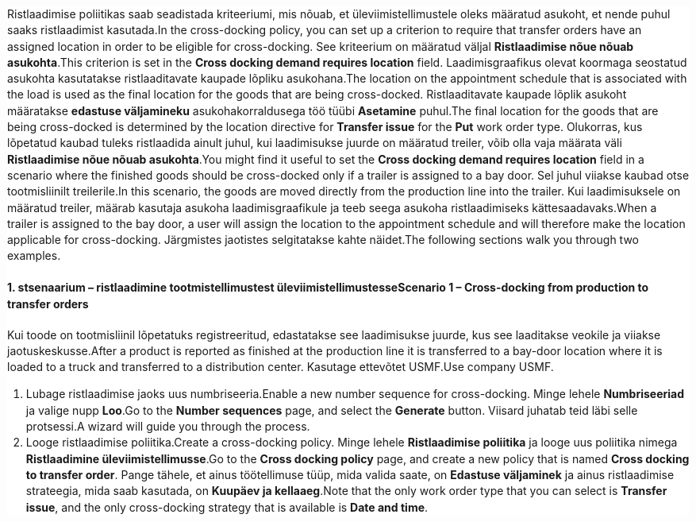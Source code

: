 <span data-ttu-id="fc2bd-151">Ristlaadimise poliitikas saab seadistada kriteeriumi, mis nõuab, et üleviimistellimustele oleks määratud asukoht, et nende puhul saaks ristlaadimist kasutada.</span><span class="sxs-lookup"><span data-stu-id="fc2bd-151">In the cross-docking policy, you can set up a criterion to require that transfer orders have an assigned location in order to be eligible for cross-docking.</span></span> <span data-ttu-id="fc2bd-152">See kriteerium on määratud väljal **Ristlaadimise nõue nõuab asukohta**.</span><span class="sxs-lookup"><span data-stu-id="fc2bd-152">This criterion is set in the **Cross docking demand requires location** field.</span></span> <span data-ttu-id="fc2bd-153">Laadimisgraafikus olevat koormaga seostatud asukohta kasutatakse ristlaaditavate kaupade lõpliku asukohana.</span><span class="sxs-lookup"><span data-stu-id="fc2bd-153">The location on the appointment schedule that is associated with the load is used as the final location for the goods that are being cross-docked.</span></span> <span data-ttu-id="fc2bd-154">Ristlaaditavate kaupade lõplik asukoht määratakse **edastuse väljamineku** asukohakorraldusega töö tüübi **Asetamine** puhul.</span><span class="sxs-lookup"><span data-stu-id="fc2bd-154">The final location for the goods that are being cross-docked is determined by the location directive for **Transfer issue** for the **Put** work order type.</span></span> <span data-ttu-id="fc2bd-155">Olukorras, kus lõpetatud kaubad tuleks ristlaadida ainult juhul, kui laadimisukse juurde on määratud treiler, võib olla vaja määrata väli **Ristlaadimise nõue nõuab asukohta**.</span><span class="sxs-lookup"><span data-stu-id="fc2bd-155">You might find it useful to set the **Cross docking demand requires location** field in a scenario where the finished goods should be cross-docked only if a trailer is assigned to a bay door.</span></span> <span data-ttu-id="fc2bd-156">Sel juhul viiakse kaubad otse tootmisliinilt treilerile.</span><span class="sxs-lookup"><span data-stu-id="fc2bd-156">In this scenario, the goods are moved directly from the production line into the trailer.</span></span> <span data-ttu-id="fc2bd-157">Kui laadimisuksele on määratud treiler, määrab kasutaja asukoha laadimisgraafikule ja teeb seega asukoha ristlaadimiseks kättesaadavaks.</span><span class="sxs-lookup"><span data-stu-id="fc2bd-157">When a trailer is assigned to the bay door, a user will assign the location to the appointment schedule and will therefore make the location applicable for cross-docking.</span></span> <span data-ttu-id="fc2bd-158">Järgmistes jaotistes selgitatakse kahte näidet.</span><span class="sxs-lookup"><span data-stu-id="fc2bd-158">The following sections walk you through two examples.</span></span>

#### <a name="scenario-1--cross-docking-from-production-to-transfer-orders"></a><span data-ttu-id="fc2bd-159">1. stsenaarium – ristlaadimine tootmistellimustest üleviimistellimustesse</span><span class="sxs-lookup"><span data-stu-id="fc2bd-159">Scenario 1 – Cross-docking from production to transfer orders</span></span>

<span data-ttu-id="fc2bd-160">Kui toode on tootmisliinil lõpetatuks registreeritud, edastatakse see laadimisukse juurde, kus see laaditakse veokile ja viiakse jaotuskeskusse.</span><span class="sxs-lookup"><span data-stu-id="fc2bd-160">After a product is reported as finished at the production line it is transferred to a bay-door location where it is loaded to a truck and transferred to a distribution center.</span></span> <span data-ttu-id="fc2bd-161">Kasutage ettevõtet USMF.</span><span class="sxs-lookup"><span data-stu-id="fc2bd-161">Use company USMF.</span></span>

1.  <span data-ttu-id="fc2bd-162">Lubage ristlaadimise jaoks uus numbriseeria.</span><span class="sxs-lookup"><span data-stu-id="fc2bd-162">Enable a new number sequence for cross-docking.</span></span> <span data-ttu-id="fc2bd-163">Minge lehele **Numbriseeriad** ja valige nupp **Loo**.</span><span class="sxs-lookup"><span data-stu-id="fc2bd-163">Go to the **Number sequences** page, and select the **Generate** button.</span></span> <span data-ttu-id="fc2bd-164">Viisard juhatab teid läbi selle protsessi.</span><span class="sxs-lookup"><span data-stu-id="fc2bd-164">A wizard will guide you through the process.</span></span>
2.  <span data-ttu-id="fc2bd-165">Looge ristlaadimise poliitika.</span><span class="sxs-lookup"><span data-stu-id="fc2bd-165">Create a cross-docking policy.</span></span> <span data-ttu-id="fc2bd-166">Minge lehele **Ristlaadimise poliitika** ja looge uus poliitika nimega **Ristlaadimine üleviimistellimusse**.</span><span class="sxs-lookup"><span data-stu-id="fc2bd-166">Go to the **Cross docking policy** page, and create a new policy that is named **Cross docking to transfer order**.</span></span> <span data-ttu-id="fc2bd-167">Pange tähele, et ainus töötellimuse tüüp, mida valida saate, on **Edastuse väljaminek** ja ainus ristlaadimise strateegia, mida saab kasutada, on **Kuupäev ja kellaaeg**.</span><span class="sxs-lookup"><span data-stu-id="fc2bd-167">Note that the only work order type that you can select is **Transfer issue**, and the only cross-docking strategy that is available is **Date and time**.</span></span>
